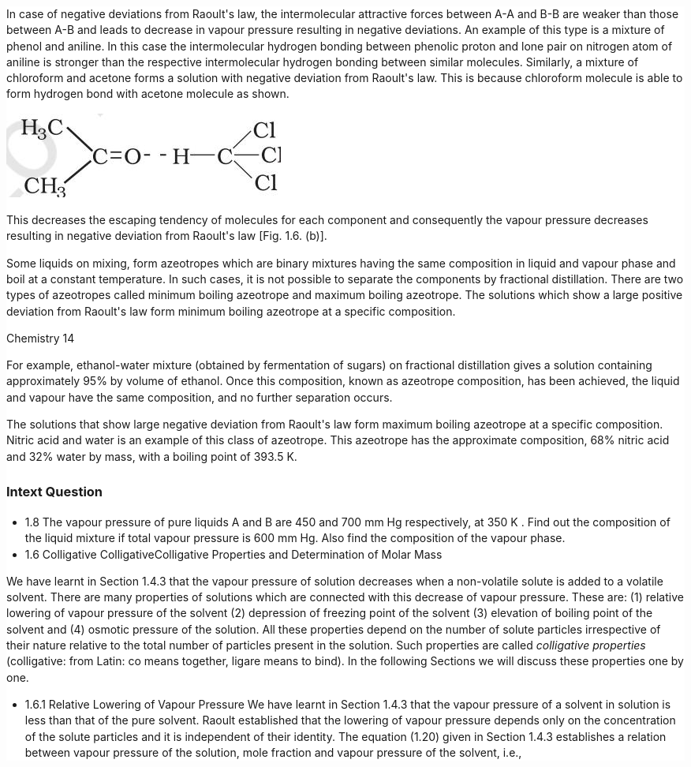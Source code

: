In case of negative deviations from Raoult's law, the intermolecular attractive forces between A-A and B-B are weaker than those between A-B and leads to decrease in vapour pressure resulting in negative deviations. An example of this type is a mixture of phenol and aniline. In this case the intermolecular hydrogen bonding between phenolic proton and lone pair on nitrogen atom of aniline is stronger than the respective intermolecular hydrogen bonding between similar molecules. Similarly, a mixture of chloroform and acetone forms a solution with negative deviation from Raoult's law. This is because chloroform molecule is able to form hydrogen bond with acetone molecule as shown.

![](_page_13_Figure_4.jpeg)

This decreases the escaping tendency of molecules for each component and consequently the vapour pressure decreases resulting in negative deviation from Raoult's law [Fig. 1.6. (b)].

Some liquids on mixing, form azeotropes which are binary mixtures having the same composition in liquid and vapour phase and boil at a constant temperature. In such cases, it is not possible to separate the components by fractional distillation. There are two types of azeotropes called minimum boiling azeotrope and maximum boiling azeotrope. The solutions which show a large positive deviation from Raoult's law form minimum boiling azeotrope at a specific composition.

Chemistry 14

For example, ethanol-water mixture (obtained by fermentation of sugars) on fractional distillation gives a solution containing approximately 95% by volume of ethanol. Once this composition, known as azeotrope composition, has been achieved, the liquid and vapour have the same composition, and no further separation occurs.

The solutions that show large negative deviation from Raoult's law form maximum boiling azeotrope at a specific composition. Nitric acid and water is an example of this class of azeotrope. This azeotrope has the approximate composition, 68% nitric acid and 32% water by mass, with a boiling point of 393.5 K.

### Intext Question

- 1.8 The vapour pressure of pure liquids A and B are 450 and 700 mm Hg respectively, at 350 K . Find out the composition of the liquid mixture if total vapour pressure is 600 mm Hg. Also find the composition of the vapour phase.
- 1.6 Colligative ColligativeColligative Properties and Determination of Molar Mass

We have learnt in Section 1.4.3 that the vapour pressure of solution decreases when a non-volatile solute is added to a volatile solvent. There are many properties of solutions which are connected with this decrease of vapour pressure. These are: (1) relative lowering of vapour pressure of the solvent (2) depression of freezing point of the solvent (3) elevation of boiling point of the solvent and (4) osmotic pressure of the solution. All these properties depend on the number of solute particles irrespective of their nature relative to the total number of particles present in the solution. Such properties are called *colligative properties* (colligative: from Latin: co means together, ligare means to bind). In the following Sections we will discuss these properties one by one.

- 1.6.1 Relative Lowering of Vapour Pressure
We have learnt in Section 1.4.3 that the vapour pressure of a solvent in solution is less than that of the pure solvent. Raoult established that the lowering of vapour pressure depends only on the concentration of the solute particles and it is independent of their identity. The equation (1.20) given in Section 1.4.3 establishes a relation between vapour pressure of the solution, mole fraction and vapour pressure of the solvent, i.e.,
